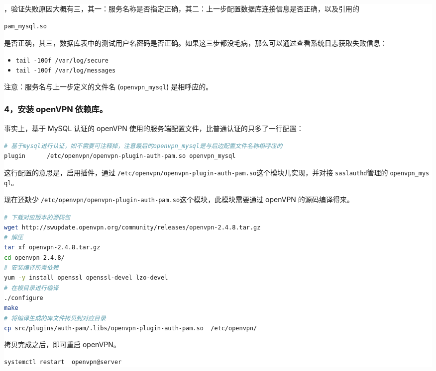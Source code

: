   ，验证失败原因大概有三，其一：服务名称是否指定正确，其二：上一步配置数据库连接信息是否正确，以及引用的



  ```sh
  pam_mysql.so
  ```

  是否正确，其三，数据库表中的测试用户名密码是否正确。如果这三步都没毛病，那么可以通过查看系统日志获取失败信息：

  - `tail -100f /var/log/secure`
  - `tail -100f /var/log/messages`



注意：服务名与上一步定义的文件名 (`openvpn_mysql`) 是相呼应的。



### 4，安装 openVPN 依赖库。



事实上，基于 MySQL 认证的 openVPN 使用的服务端配置文件，比普通认证的只多了一行配置：



```sh
# 基于mysql进行认证，如不需要可注释掉，注意最后的openvpn_mysql是与后边配置文件名称相呼应的
plugin      /etc/openvpn/openvpn-plugin-auth-pam.so openvpn_mysql
```



这行配置的意思是，启用插件，通过 `/etc/openvpn/openvpn-plugin-auth-pam.so`这个模块儿实现，并对接 `saslauthd`管理的 `openvpn_mysql`。



现在还缺少 `/etc/openvpn/openvpn-plugin-auth-pam.so`这个模块，此模块需要通过 openVPN 的源码编译得来。



```sh
# 下载对应版本的源码包
wget http://swupdate.openvpn.org/community/releases/openvpn-2.4.8.tar.gz
# 解压
tar xf openvpn-2.4.8.tar.gz
cd openvpn-2.4.8/
# 安装编译所需依赖
yum -y install openssl openssl-devel lzo-devel
# 在根目录进行编译
./configure
make
# 将编译生成的库文件拷贝到对应目录
cp src/plugins/auth-pam/.libs/openvpn-plugin-auth-pam.so  /etc/openvpn/
```



拷贝完成之后，即可重启 openVPN。



```sh
systemctl restart  openvpn@server
```
